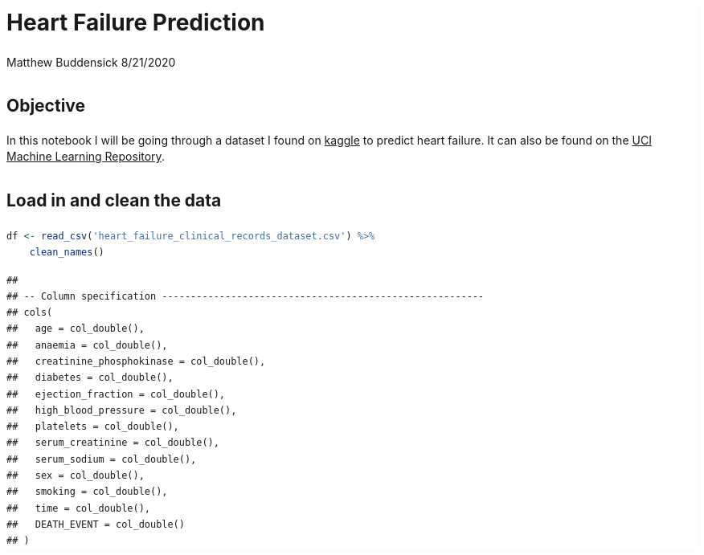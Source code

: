 Heart Failure Prediction
================
Matthew Buddensick
8/21/2020

## Objective

In this notebook I will be going through a dataset I found on
[kaggle](https://www.kaggle.com/andrewmvd/heart-failure-clinical-data)
to predict heart failure. It can also be found on the [UCI Machine
Learning
Repository](https://archive.ics.uci.edu/ml/datasets/Heart+failure+clinical+records).

## Load in and clean the data

``` r
df <- read_csv('heart_failure_clinical_records_dataset.csv') %>% 
    clean_names()
```

    ## 
    ## -- Column specification --------------------------------------------------------
    ## cols(
    ##   age = col_double(),
    ##   anaemia = col_double(),
    ##   creatinine_phosphokinase = col_double(),
    ##   diabetes = col_double(),
    ##   ejection_fraction = col_double(),
    ##   high_blood_pressure = col_double(),
    ##   platelets = col_double(),
    ##   serum_creatinine = col_double(),
    ##   serum_sodium = col_double(),
    ##   sex = col_double(),
    ##   smoking = col_double(),
    ##   time = col_double(),
    ##   DEATH_EVENT = col_double()
    ## )
